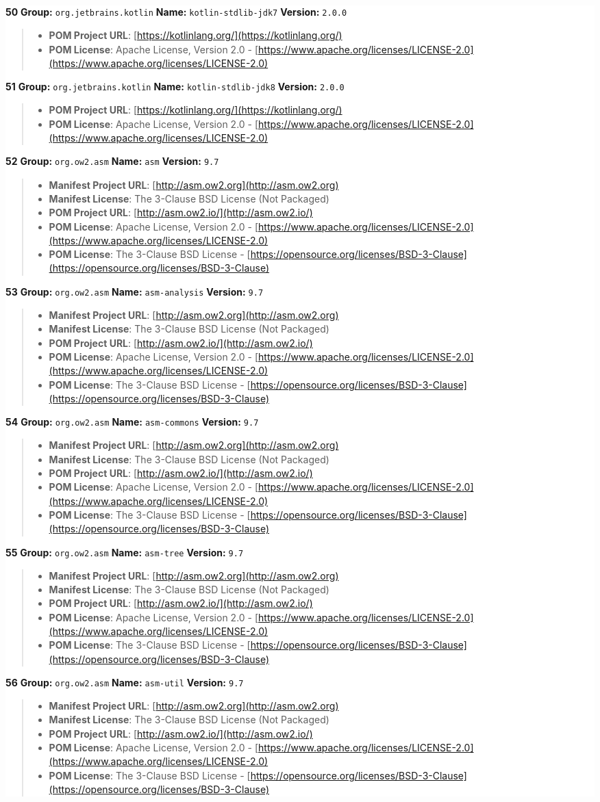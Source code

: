 **50** **Group:** `org.jetbrains.kotlin` **Name:** `kotlin-stdlib-jdk7` **Version:** `2.0.0`
> - **POM Project URL**: [https://kotlinlang.org/](https://kotlinlang.org/)
> - **POM License**: Apache License, Version 2.0 - [https://www.apache.org/licenses/LICENSE-2.0](https://www.apache.org/licenses/LICENSE-2.0)

**51** **Group:** `org.jetbrains.kotlin` **Name:** `kotlin-stdlib-jdk8` **Version:** `2.0.0`
> - **POM Project URL**: [https://kotlinlang.org/](https://kotlinlang.org/)
> - **POM License**: Apache License, Version 2.0 - [https://www.apache.org/licenses/LICENSE-2.0](https://www.apache.org/licenses/LICENSE-2.0)

**52** **Group:** `org.ow2.asm` **Name:** `asm` **Version:** `9.7`
> - **Manifest Project URL**: [http://asm.ow2.org](http://asm.ow2.org)
> - **Manifest License**: The 3-Clause BSD License (Not Packaged)
> - **POM Project URL**: [http://asm.ow2.io/](http://asm.ow2.io/)
> - **POM License**: Apache License, Version 2.0 - [https://www.apache.org/licenses/LICENSE-2.0](https://www.apache.org/licenses/LICENSE-2.0)
> - **POM License**: The 3-Clause BSD License - [https://opensource.org/licenses/BSD-3-Clause](https://opensource.org/licenses/BSD-3-Clause)

**53** **Group:** `org.ow2.asm` **Name:** `asm-analysis` **Version:** `9.7`
> - **Manifest Project URL**: [http://asm.ow2.org](http://asm.ow2.org)
> - **Manifest License**: The 3-Clause BSD License (Not Packaged)
> - **POM Project URL**: [http://asm.ow2.io/](http://asm.ow2.io/)
> - **POM License**: Apache License, Version 2.0 - [https://www.apache.org/licenses/LICENSE-2.0](https://www.apache.org/licenses/LICENSE-2.0)
> - **POM License**: The 3-Clause BSD License - [https://opensource.org/licenses/BSD-3-Clause](https://opensource.org/licenses/BSD-3-Clause)

**54** **Group:** `org.ow2.asm` **Name:** `asm-commons` **Version:** `9.7`
> - **Manifest Project URL**: [http://asm.ow2.org](http://asm.ow2.org)
> - **Manifest License**: The 3-Clause BSD License (Not Packaged)
> - **POM Project URL**: [http://asm.ow2.io/](http://asm.ow2.io/)
> - **POM License**: Apache License, Version 2.0 - [https://www.apache.org/licenses/LICENSE-2.0](https://www.apache.org/licenses/LICENSE-2.0)
> - **POM License**: The 3-Clause BSD License - [https://opensource.org/licenses/BSD-3-Clause](https://opensource.org/licenses/BSD-3-Clause)

**55** **Group:** `org.ow2.asm` **Name:** `asm-tree` **Version:** `9.7`
> - **Manifest Project URL**: [http://asm.ow2.org](http://asm.ow2.org)
> - **Manifest License**: The 3-Clause BSD License (Not Packaged)
> - **POM Project URL**: [http://asm.ow2.io/](http://asm.ow2.io/)
> - **POM License**: Apache License, Version 2.0 - [https://www.apache.org/licenses/LICENSE-2.0](https://www.apache.org/licenses/LICENSE-2.0)
> - **POM License**: The 3-Clause BSD License - [https://opensource.org/licenses/BSD-3-Clause](https://opensource.org/licenses/BSD-3-Clause)

**56** **Group:** `org.ow2.asm` **Name:** `asm-util` **Version:** `9.7`
> - **Manifest Project URL**: [http://asm.ow2.org](http://asm.ow2.org)
> - **Manifest License**: The 3-Clause BSD License (Not Packaged)
> - **POM Project URL**: [http://asm.ow2.io/](http://asm.ow2.io/)
> - **POM License**: Apache License, Version 2.0 - [https://www.apache.org/licenses/LICENSE-2.0](https://www.apache.org/licenses/LICENSE-2.0)
> - **POM License**: The 3-Clause BSD License - [https://opensource.org/licenses/BSD-3-Clause](https://opensource.org/licenses/BSD-3-Clause)

